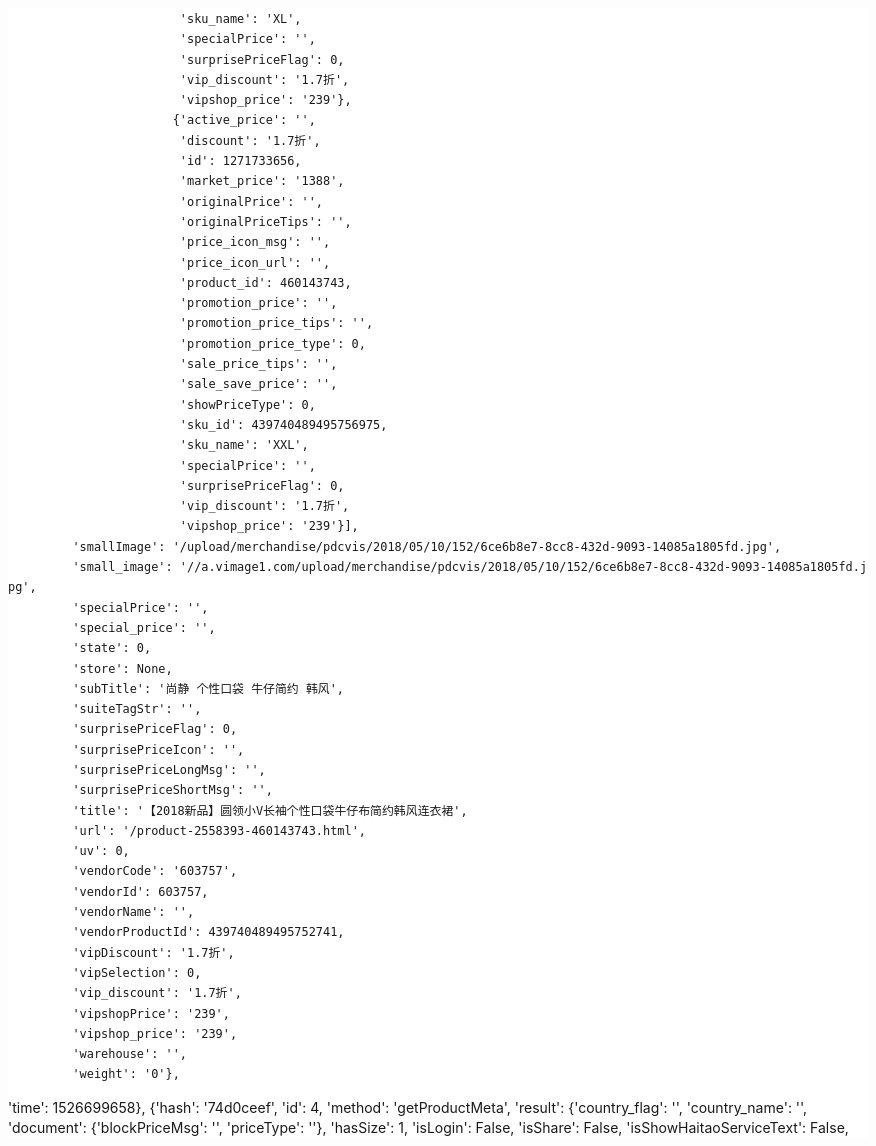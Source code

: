                             'sku_name': 'XL',
                            'specialPrice': '',
                            'surprisePriceFlag': 0,
                            'vip_discount': '1.7折',
                            'vipshop_price': '239'},
                           {'active_price': '',
                            'discount': '1.7折',
                            'id': 1271733656,
                            'market_price': '1388',
                            'originalPrice': '',
                            'originalPriceTips': '',
                            'price_icon_msg': '',
                            'price_icon_url': '',
                            'product_id': 460143743,
                            'promotion_price': '',
                            'promotion_price_tips': '',
                            'promotion_price_type': 0,
                            'sale_price_tips': '',
                            'sale_save_price': '',
                            'showPriceType': 0,
                            'sku_id': 439740489495756975,
                            'sku_name': 'XXL',
                            'specialPrice': '',
                            'surprisePriceFlag': 0,
                            'vip_discount': '1.7折',
                            'vipshop_price': '239'}],
             'smallImage': '/upload/merchandise/pdcvis/2018/05/10/152/6ce6b8e7-8cc8-432d-9093-14085a1805fd.jpg',
             'small_image': '//a.vimage1.com/upload/merchandise/pdcvis/2018/05/10/152/6ce6b8e7-8cc8-432d-9093-14085a1805fd.jpg',
             'specialPrice': '',
             'special_price': '',
             'state': 0,
             'store': None,
             'subTitle': '尚静 个性口袋 牛仔简约 韩风',
             'suiteTagStr': '',
             'surprisePriceFlag': 0,
             'surprisePriceIcon': '',
             'surprisePriceLongMsg': '',
             'surprisePriceShortMsg': '',
             'title': '【2018新品】圆领小V长袖个性口袋牛仔布简约韩风连衣裙',
             'url': '/product-2558393-460143743.html',
             'uv': 0,
             'vendorCode': '603757',
             'vendorId': 603757,
             'vendorName': '',
             'vendorProductId': 439740489495752741,
             'vipDiscount': '1.7折',
             'vipSelection': 0,
             'vip_discount': '1.7折',
             'vipshopPrice': '239',
             'vipshop_price': '239',
             'warehouse': '',
             'weight': '0'},
  'time': 1526699658},
 {'hash': '74d0ceef',
  'id': 4,
  'method': 'getProductMeta',
  'result': {'country_flag': '',
             'country_name': '',
             'document': {'blockPriceMsg': '', 'priceType': ''},
             'hasSize': 1,
             'isLogin': False,
             'isShare': False,
             'isShowHaitaoServiceText': False,